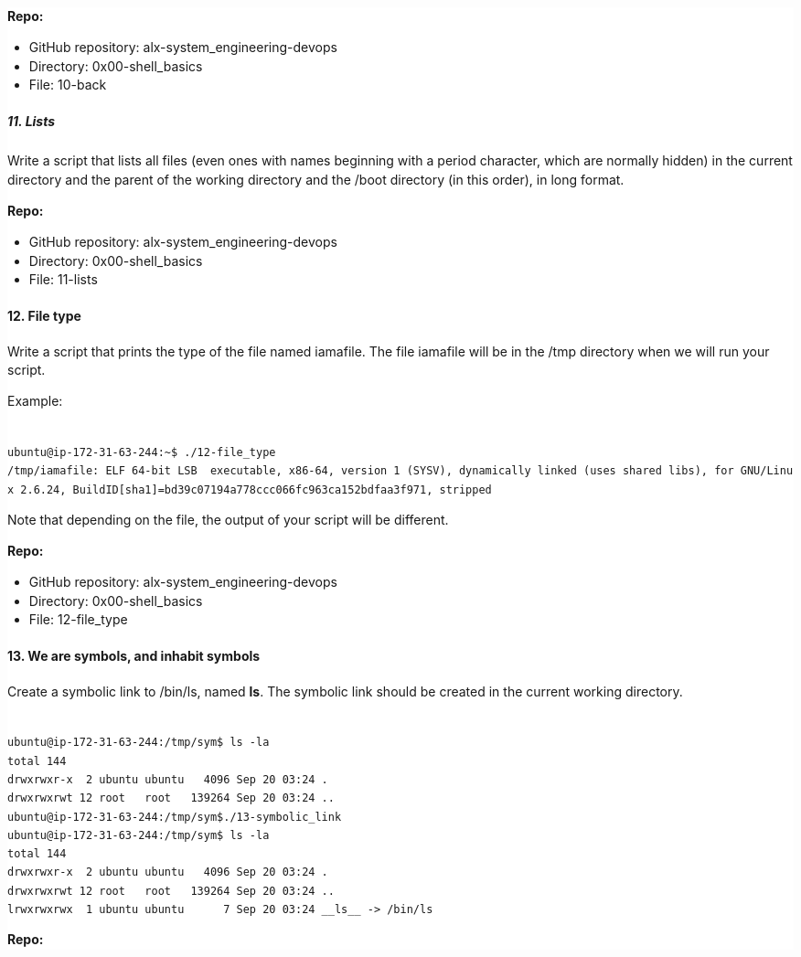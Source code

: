 **Repo:**

  - GitHub repository: alx-system_engineering-devops
  - Directory: 0x00-shell_basics
  - File: 10-back

##### 11. Lists
Write a script that lists all files (even ones with names beginning with a period character, which are normally hidden) in the current directory and the parent of the working directory and the /boot directory (in this order), in long format.

**Repo:**

  - GitHub repository: alx-system_engineering-devops
  - Directory: 0x00-shell_basics
  - File: 11-lists

#### 12. File type
Write a script that prints the type of the file named iamafile. The file iamafile will be in the /tmp directory when we will run your script.

Example:
```

ubuntu@ip-172-31-63-244:~$ ./12-file_type
/tmp/iamafile: ELF 64-bit LSB  executable, x86-64, version 1 (SYSV), dynamically linked (uses shared libs), for GNU/Linux 2.6.24, BuildID[sha1]=bd39c07194a778ccc066fc963ca152bdfaa3f971, stripped

```
Note that depending on the file, the output of your script will be different.

**Repo:**

  - GitHub repository: alx-system_engineering-devops
  - Directory: 0x00-shell_basics
  - File: 12-file_type

#### 13. We are symbols, and inhabit symbols
Create a symbolic link to /bin/ls, named __ls__. The symbolic link should be created in the current working directory.
```

ubuntu@ip-172-31-63-244:/tmp/sym$ ls -la
total 144
drwxrwxr-x  2 ubuntu ubuntu   4096 Sep 20 03:24 .
drwxrwxrwt 12 root   root   139264 Sep 20 03:24 ..
ubuntu@ip-172-31-63-244:/tmp/sym$./13-symbolic_link
ubuntu@ip-172-31-63-244:/tmp/sym$ ls -la
total 144
drwxrwxr-x  2 ubuntu ubuntu   4096 Sep 20 03:24 .
drwxrwxrwt 12 root   root   139264 Sep 20 03:24 ..
lrwxrwxrwx  1 ubuntu ubuntu      7 Sep 20 03:24 __ls__ -> /bin/ls

```
**Repo:**
